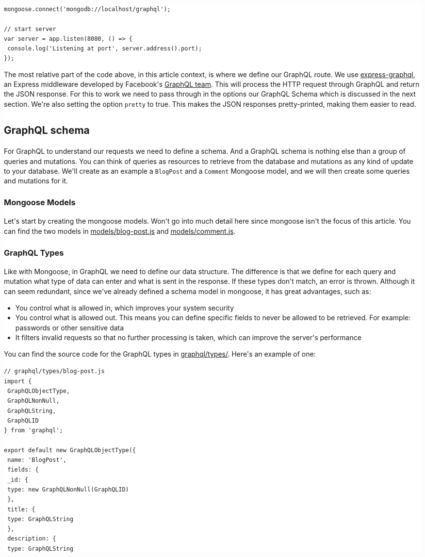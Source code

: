 ```
mongoose.connect('mongodb://localhost/graphql');

// start server
var server = app.listen(8080, () => {
 console.log('Listening at port', server.address().port);
});
```

The most relative part of the code above, in this article context, is where we define our GraphQL route. We use [express-graphql](https://github.com/graphql/express-graphql), an Express middleware developed by Facebook's [GraphQL team](https://github.com/graphql). This will process the HTTP request through GraphQL and return the JSON response. For this to work we need to pass through in the options our GraphQL Schema which is discussed in the next section. We're also setting the option `pretty` to true. This makes the JSON responses pretty-printed, making them easier to read.

## GraphQL schema

For GraphQL to understand our requests we need to define a schema. And a GraphQL schema is nothing else than a group of queries and mutations. You can think of queries as resources to retrieve from the database and mutations as any kind of update to your database. We'll create as an example a `BlogPost` and a `Comment` Mongoose model, and we will then create some queries and mutations for it.

### Mongoose Models

Let's start by creating the mongoose models. Won't go into much detail here since mongoose isn't the focus of this article. You can find the two models in [models/blog-post.js](https://github.com/sitepoint-editors/graphql-nodejs/tree/master/models/blog-post.js) and [models/comment.js](https://github.com/sitepoint-editors/graphql-nodejs/tree/master/models/comment.js).

### GraphQL Types

Like with Mongoose, in GraphQL we need to define our data structure. The difference is that we define for each query and mutation what type of data can enter and what is sent in the response. If these types don't match, an error is thrown. Although it can seem redundant, since we've already defined a schema model in mongoose, it has great advantages, such as:

- You control what is allowed in, which improves your system security
- You control what is allowed out. This means you can define specific fields to never be allowed to be retrieved. For example: passwords or other sensitive data
- It filters invalid requests so that no further processing is taken, which can improve the server's performance

You can find the source code for the GraphQL types in [graphql/types/](https://github.com/sitepoint-editors/graphql-nodejs/tree/master/graphql/types). Here's an example of one:

```
// graphql/types/blog-post.js
import {
 GraphQLObjectType,
 GraphQLNonNull,
 GraphQLString,
 GraphQLID
} from 'graphql';

export default new GraphQLObjectType({
 name: 'BlogPost',
 fields: {
 _id: {
 type: new GraphQLNonNull(GraphQLID)
 },
 title: {
 type: GraphQLString
 },
 description: {
 type: GraphQLString
```